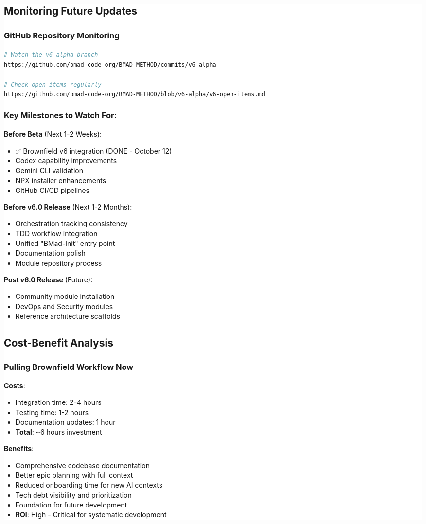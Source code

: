 ## Monitoring Future Updates

### GitHub Repository Monitoring

```bash
# Watch the v6-alpha branch
https://github.com/bmad-code-org/BMAD-METHOD/commits/v6-alpha

# Check open items regularly
https://github.com/bmad-code-org/BMAD-METHOD/blob/v6-alpha/v6-open-items.md
```

### Key Milestones to Watch For:

**Before Beta** (Next 1-2 Weeks):

- ✅ Brownfield v6 integration (DONE - October 12)
- Codex capability improvements
- Gemini CLI validation
- NPX installer enhancements
- GitHub CI/CD pipelines

**Before v6.0 Release** (Next 1-2 Months):

- Orchestration tracking consistency
- TDD workflow integration
- Unified "BMad-Init" entry point
- Documentation polish
- Module repository process

**Post v6.0 Release** (Future):

- Community module installation
- DevOps and Security modules
- Reference architecture scaffolds

## Cost-Benefit Analysis

### Pulling Brownfield Workflow Now

**Costs**:

- Integration time: 2-4 hours
- Testing time: 1-2 hours
- Documentation updates: 1 hour
- **Total**: ~6 hours investment

**Benefits**:

- Comprehensive codebase documentation
- Better epic planning with full context
- Reduced onboarding time for new AI contexts
- Tech debt visibility and prioritization
- Foundation for future development
- **ROI**: High - Critical for systematic development
